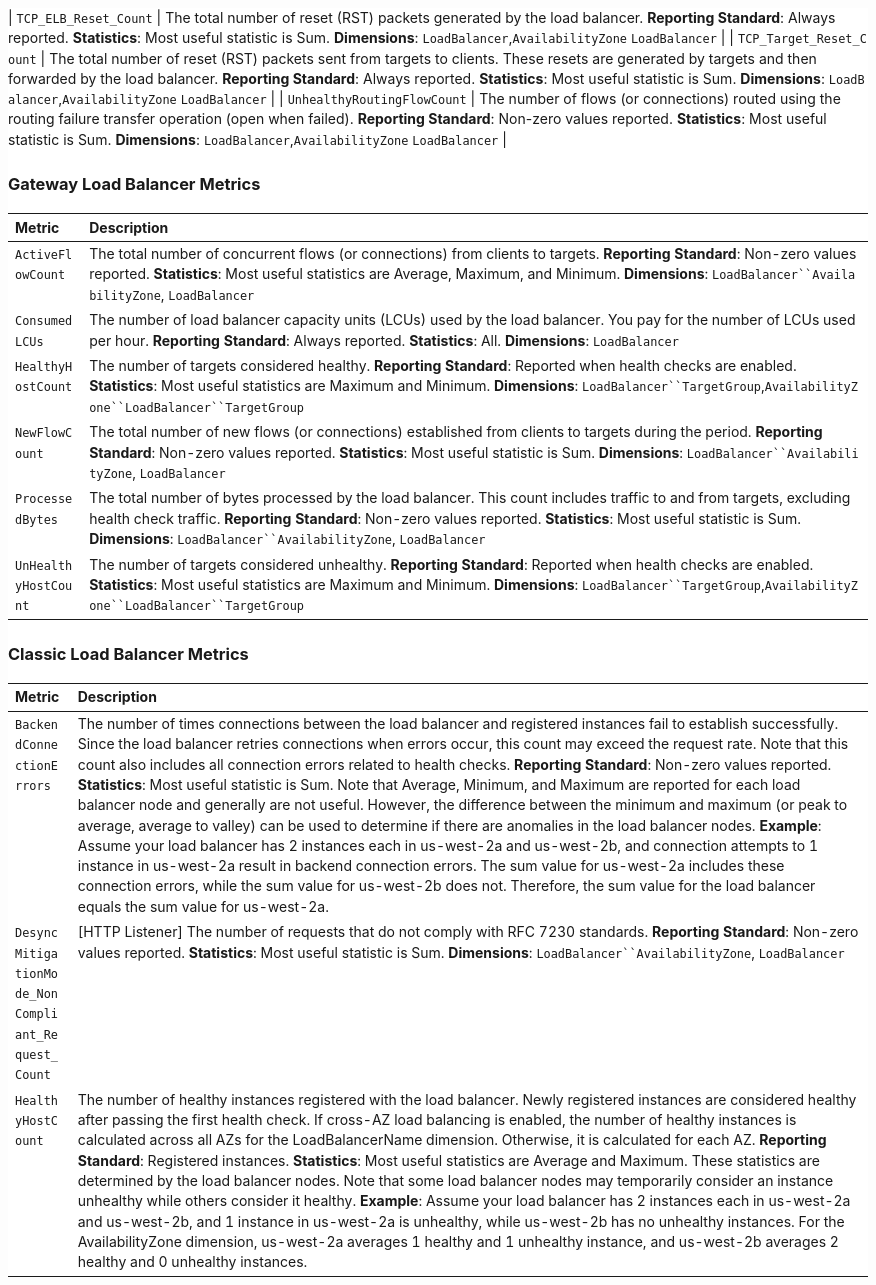 | `TCP_ELB_Reset_Count`                           | The total number of reset (RST) packets generated by the load balancer. **Reporting Standard**: Always reported. **Statistics**: Most useful statistic is Sum. **Dimensions**: `LoadBalancer`,`AvailabilityZone` `LoadBalancer` |
| `TCP_Target_Reset_Count`                           | The total number of reset (RST) packets sent from targets to clients. These resets are generated by targets and then forwarded by the load balancer. **Reporting Standard**: Always reported. **Statistics**: Most useful statistic is Sum. **Dimensions**: `LoadBalancer`,`AvailabilityZone` `LoadBalancer` |
| `UnhealthyRoutingFlowCount`                           | The number of flows (or connections) routed using the routing failure transfer operation (open when failed). **Reporting Standard**: Non-zero values reported. **Statistics**: Most useful statistic is Sum. **Dimensions**: `LoadBalancer`,`AvailabilityZone` `LoadBalancer` |

### Gateway Load Balancer Metrics

| Metric                                              | Description                                                         |
| :------------------------------------------------ | :------------------------------------------------------------------ |
| `ActiveFlowCount`                           | The total number of concurrent flows (or connections) from clients to targets. **Reporting Standard**: Non-zero values reported. **Statistics**: Most useful statistics are Average, Maximum, and Minimum. **Dimensions**: `LoadBalancer``AvailabilityZone`, `LoadBalancer` |
| `ConsumedLCUs`                           | The number of load balancer capacity units (LCUs) used by the load balancer. You pay for the number of LCUs used per hour. **Reporting Standard**: Always reported. **Statistics**: All. **Dimensions**: `LoadBalancer` |
| `HealthyHostCount`                           | The number of targets considered healthy. **Reporting Standard**: Reported when health checks are enabled. **Statistics**: Most useful statistics are Maximum and Minimum. **Dimensions**: `LoadBalancer``TargetGroup`,`AvailabilityZone``LoadBalancer``TargetGroup` |
| `NewFlowCount`                           | The total number of new flows (or connections) established from clients to targets during the period. **Reporting Standard**: Non-zero values reported. **Statistics**: Most useful statistic is Sum. **Dimensions**: `LoadBalancer``AvailabilityZone`, `LoadBalancer` |
| `ProcessedBytes`                           | The total number of bytes processed by the load balancer. This count includes traffic to and from targets, excluding health check traffic. **Reporting Standard**: Non-zero values reported. **Statistics**: Most useful statistic is Sum. **Dimensions**: `LoadBalancer``AvailabilityZone`, `LoadBalancer` |
| `UnHealthyHostCount`                           | The number of targets considered unhealthy. **Reporting Standard**: Reported when health checks are enabled. **Statistics**: Most useful statistics are Maximum and Minimum. **Dimensions**: `LoadBalancer``TargetGroup`,`AvailabilityZone``LoadBalancer``TargetGroup` |

### Classic Load Balancer Metrics

| Metric                                                         | Description                                                         |
| :----------------------------------------------------------- | :------------------------------------------------------------------ |
| `BackendConnectionErrors`                                    | The number of times connections between the load balancer and registered instances fail to establish successfully. Since the load balancer retries connections when errors occur, this count may exceed the request rate. Note that this count also includes all connection errors related to health checks. **Reporting Standard**: Non-zero values reported. **Statistics**: Most useful statistic is Sum. Note that Average, Minimum, and Maximum are reported for each load balancer node and generally are not useful. However, the difference between the minimum and maximum (or peak to average, average to valley) can be used to determine if there are anomalies in the load balancer nodes. **Example**: Assume your load balancer has 2 instances each in us-west-2a and us-west-2b, and connection attempts to 1 instance in us-west-2a result in backend connection errors. The sum value for us-west-2a includes these connection errors, while the sum value for us-west-2b does not. Therefore, the sum value for the load balancer equals the sum value for us-west-2a. |
| `DesyncMitigationMode_NonCompliant_Request_Count`            | [HTTP Listener] The number of requests that do not comply with RFC 7230 standards. **Reporting Standard**: Non-zero values reported. **Statistics**: Most useful statistic is Sum. **Dimensions**: `LoadBalancer``AvailabilityZone`, `LoadBalancer` |
| `HealthyHostCount`                                           | The number of healthy instances registered with the load balancer. Newly registered instances are considered healthy after passing the first health check. If cross-AZ load balancing is enabled, the number of healthy instances is calculated across all AZs for the LoadBalancerName dimension. Otherwise, it is calculated for each AZ. **Reporting Standard**: Registered instances. **Statistics**: Most useful statistics are Average and Maximum. These statistics are determined by the load balancer nodes. Note that some load balancer nodes may temporarily consider an instance unhealthy while others consider it healthy. **Example**: Assume your load balancer has 2 instances each in us-west-2a and us-west-2b, and 1 instance in us-west-2a is unhealthy, while us-west-2b has no unhealthy instances. For the AvailabilityZone dimension, us-west-2a averages 1 healthy and 1 unhealthy instance, and us-west-2b averages 2 healthy and 0 unhealthy instances. |